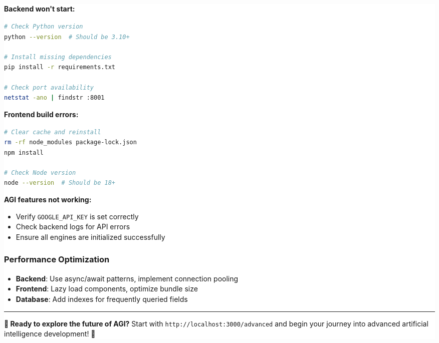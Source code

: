 **Backend won't start:**
```bash
# Check Python version
python --version  # Should be 3.10+

# Install missing dependencies
pip install -r requirements.txt

# Check port availability
netstat -ano | findstr :8001
```

**Frontend build errors:**
```bash
# Clear cache and reinstall
rm -rf node_modules package-lock.json
npm install

# Check Node version  
node --version  # Should be 18+
```

**AGI features not working:**
- Verify `GOOGLE_API_KEY` is set correctly
- Check backend logs for API errors
- Ensure all engines are initialized successfully

### **Performance Optimization**
- **Backend**: Use async/await patterns, implement connection pooling
- **Frontend**: Lazy load components, optimize bundle size
- **Database**: Add indexes for frequently queried fields

---

**🎯 Ready to explore the future of AGI?** Start with `http://localhost:3000/advanced` and begin your journey into advanced artificial intelligence development! 🚀 